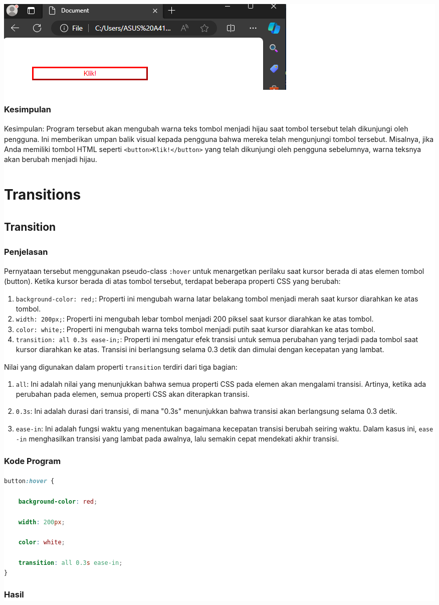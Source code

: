 ![visited.png](ASET%20CSS/visited.png)
### Kesimpulan
Kesimpulan: Program tersebut akan mengubah warna teks tombol menjadi hijau saat tombol tersebut telah dikunjungi oleh pengguna. Ini memberikan umpan balik visual kepada pengguna bahwa mereka telah mengunjungi tombol tersebut. Misalnya, jika Anda memiliki tombol HTML seperti `<button>Klik!</button>` yang telah dikunjungi oleh pengguna sebelumnya, warna teksnya akan berubah menjadi hijau.

# Transitions
## Transition
### Penjelasan
Pernyataan tersebut menggunakan pseudo-class `:hover` untuk menargetkan perilaku saat kursor berada di atas elemen tombol (button). Ketika kursor berada di atas tombol tersebut, terdapat beberapa properti CSS yang berubah:

1. `background-color: red;`: Properti ini mengubah warna latar belakang tombol menjadi merah saat kursor diarahkan ke atas tombol.
2. `width: 200px;`: Properti ini mengubah lebar tombol menjadi 200 piksel saat kursor diarahkan ke atas tombol.
3. `color: white;`: Properti ini mengubah warna teks tombol menjadi putih saat kursor diarahkan ke atas tombol.
4. `transition: all 0.3s ease-in;`: Properti ini mengatur efek transisi untuk semua perubahan yang terjadi pada tombol saat kursor diarahkan ke atas. Transisi ini berlangsung selama 0.3 detik dan dimulai dengan kecepatan yang lambat.

 Nilai yang digunakan dalam properti `transition` terdiri dari tiga bagian:

1. `all`: Ini adalah nilai yang menunjukkan bahwa semua properti CSS pada elemen akan mengalami transisi. Artinya, ketika ada perubahan pada elemen, semua properti CSS akan diterapkan transisi.
    
2. `0.3s`: Ini adalah durasi dari transisi, di mana "0.3s" menunjukkan bahwa transisi akan berlangsung selama 0.3 detik.
    
3. `ease-in`: Ini adalah fungsi waktu yang menentukan bagaimana kecepatan transisi berubah seiring waktu. Dalam kasus ini, `ease-in` menghasilkan transisi yang lambat pada awalnya, lalu semakin cepat mendekati akhir transisi.
### Kode Program

```css
button:hover {

    background-color: red;

    width: 200px;

    color: white;

    transition: all 0.3s ease-in;
}
```
### Hasil
